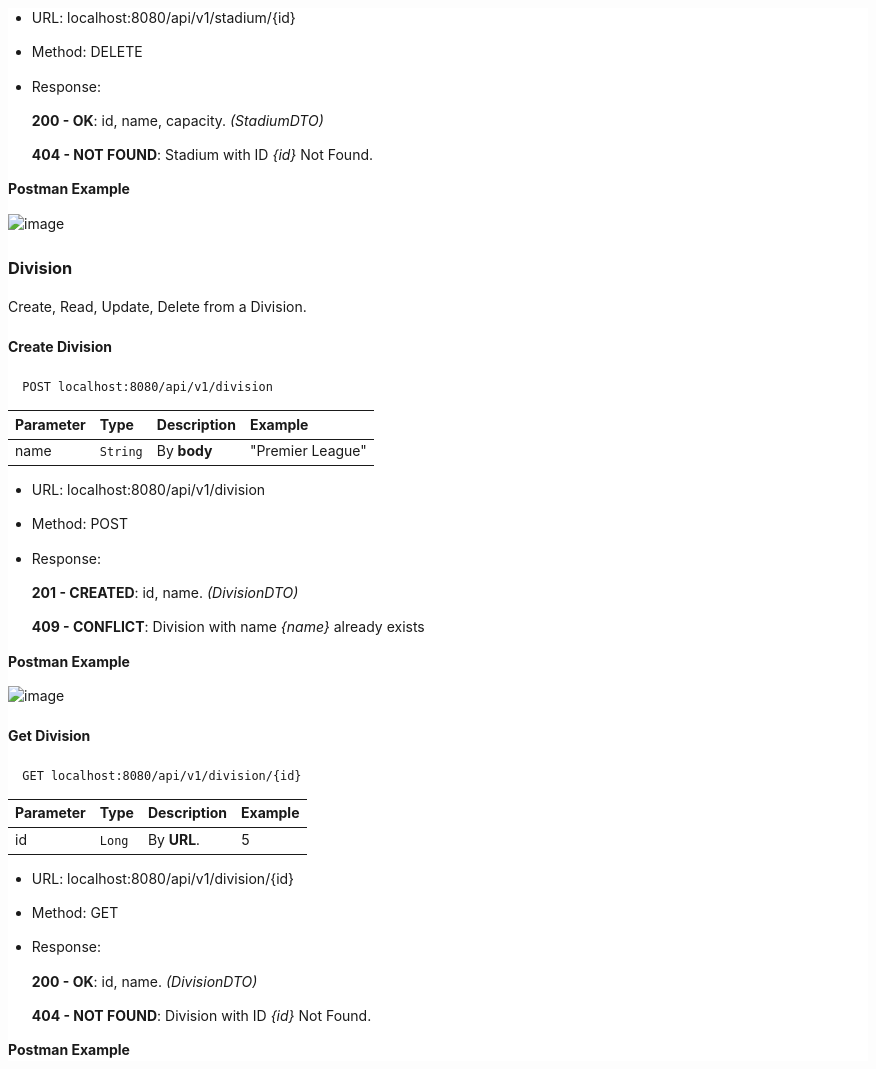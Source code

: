 
- URL: localhost:8080/api/v1/stadium/{id}
- Method: DELETE
- Response:

   **200 - OK**: id, name, capacity. *(StadiumDTO)*
  
  **404 - NOT FOUND**: Stadium with ID *{id}* Not Found.


**Postman Example**

![image](https://github.com/lucianomp9/random/assets/86586819/4e963cf3-ce0a-40c6-ab3e-c05e691cbee0)


### Division
 Create, Read, Update, Delete from a Division.

#### Create Division
```http
  POST localhost:8080/api/v1/division
```
| Parameter | Type     | Description              | Example|
| :-------- | :------- | :------------------------- | :------------------------- |
| name| `String` | By **body**  | "Premier League"

- URL: localhost:8080/api/v1/division
- Method: POST
- Response:

  **201 - CREATED**: id, name. *(DivisionDTO)*
  
  **409 - CONFLICT**: Division with name *{name}* already exists  

**Postman Example** 

![image](https://github.com/lucianomp9/random/assets/86586819/853ffdd0-20ec-4b48-ad0b-9c2fafe83473)


#### Get Division
```http
  GET localhost:8080/api/v1/division/{id}
```
| Parameter | Type     | Description              | Example|
| :-------- | :------- | :------------------------- | :------------------------- |
| id| `Long` | By **URL**.  | 5


- URL: localhost:8080/api/v1/division/{id}
- Method: GET
- Response:

  **200 - OK**: id, name. *(DivisionDTO)*
  
  **404 - NOT FOUND**: Division with ID *{id}* Not Found.

**Postman Example** 
